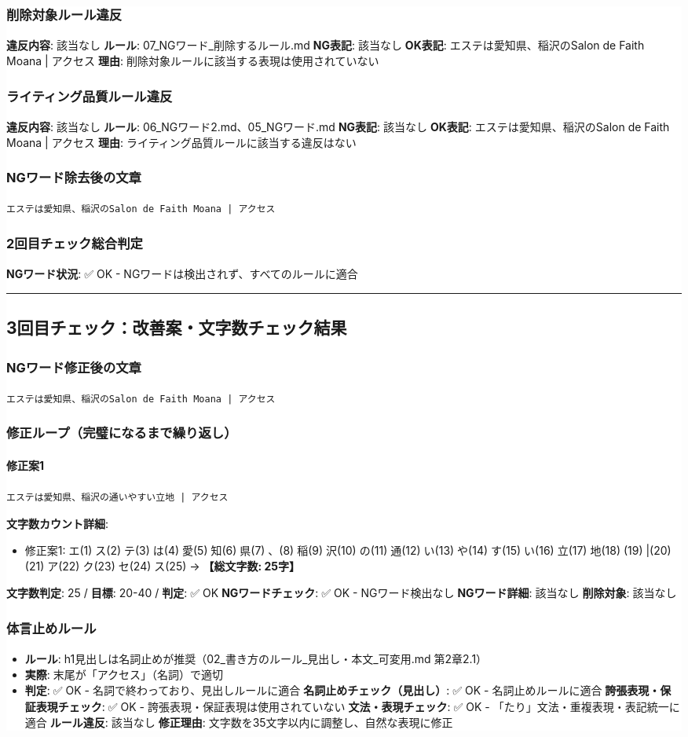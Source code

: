 ### 削除対象ルール違反
**違反内容**: 該当なし
**ルール**: 07_NGワード_削除するルール.md
**NG表記**: 該当なし
**OK表記**: エステは愛知県、稲沢のSalon de Faith Moana | アクセス
**理由**: 削除対象ルールに該当する表現は使用されていない

### ライティング品質ルール違反
**違反内容**: 該当なし
**ルール**: 06_NGワード2.md、05_NGワード.md
**NG表記**: 該当なし
**OK表記**: エステは愛知県、稲沢のSalon de Faith Moana | アクセス
**理由**: ライティング品質ルールに該当する違反はない

### NGワード除去後の文章
```
エステは愛知県、稲沢のSalon de Faith Moana | アクセス
```

### 2回目チェック総合判定
**NGワード状況**: ✅ OK - NGワードは検出されず、すべてのルールに適合

---

## 3回目チェック：改善案・文字数チェック結果

### NGワード修正後の文章
```
エステは愛知県、稲沢のSalon de Faith Moana | アクセス
```

### 修正ループ（完璧になるまで繰り返し）

#### 修正案1
```
エステは愛知県、稲沢の通いやすい立地 | アクセス
```

**文字数カウント詳細**:
- 修正案1: エ(1) ス(2) テ(3) は(4) 愛(5) 知(6) 県(7) 、(8) 稲(9) 沢(10) の(11) 通(12) い(13) や(14) す(15) い(16) 立(17) 地(18)  (19) |(20)  (21) ア(22) ク(23) セ(24) ス(25) → **【総文字数: 25字】**

**文字数判定**: 25 / **目標**: 20-40 / **判定**: ✅ OK
**NGワードチェック**: ✅ OK - NGワード検出なし
**NGワード詳細**: 該当なし
**削除対象**: 該当なし
### 体言止めルール
- **ルール**: h1見出しは名詞止めが推奨（02_書き方のルール_見出し・本文_可変用.md 第2章2.1）
- **実際**: 末尾が「アクセス」（名詞）で適切
- **判定**: ✅ OK - 名詞で終わっており、見出しルールに適合
**名詞止めチェック（見出し）**: ✅ OK - 名詞止めルールに適合
**誇張表現・保証表現チェック**: ✅ OK - 誇張表現・保証表現は使用されていない
**文法・表現チェック**: ✅ OK - 「たり」文法・重複表現・表記統一に適合
**ルール違反**: 該当なし
**修正理由**: 文字数を35文字以内に調整し、自然な表現に修正
